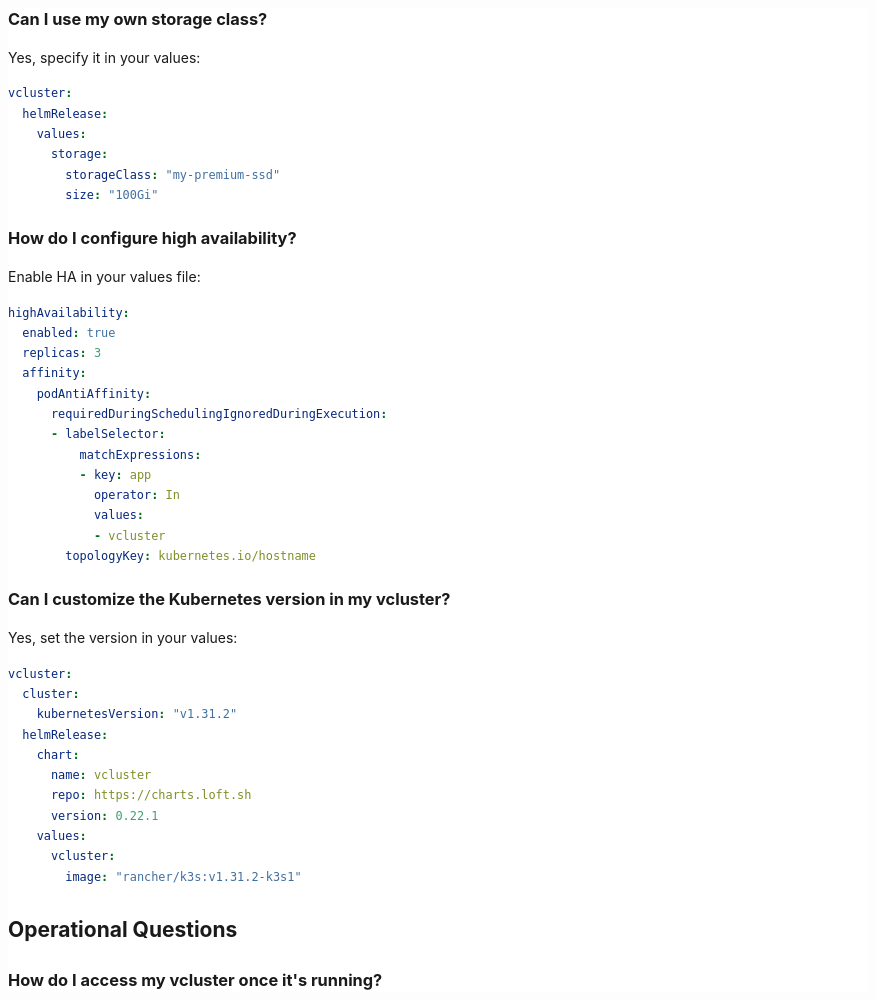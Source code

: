 ### Can I use my own storage class?

Yes, specify it in your values:

```yaml
vcluster:
  helmRelease:
    values:
      storage:
        storageClass: "my-premium-ssd"
        size: "100Gi"
```

### How do I configure high availability?

Enable HA in your values file:

```yaml
highAvailability:
  enabled: true
  replicas: 3
  affinity:
    podAntiAffinity:
      requiredDuringSchedulingIgnoredDuringExecution:
      - labelSelector:
          matchExpressions:
          - key: app
            operator: In
            values:
            - vcluster
        topologyKey: kubernetes.io/hostname
```

### Can I customize the Kubernetes version in my vcluster?

Yes, set the version in your values:

```yaml
vcluster:
  cluster:
    kubernetesVersion: "v1.31.2"
  helmRelease:
    chart:
      name: vcluster
      repo: https://charts.loft.sh
      version: 0.22.1
    values:
      vcluster:
        image: "rancher/k3s:v1.31.2-k3s1"
```

## Operational Questions

### How do I access my vcluster once it's running?

